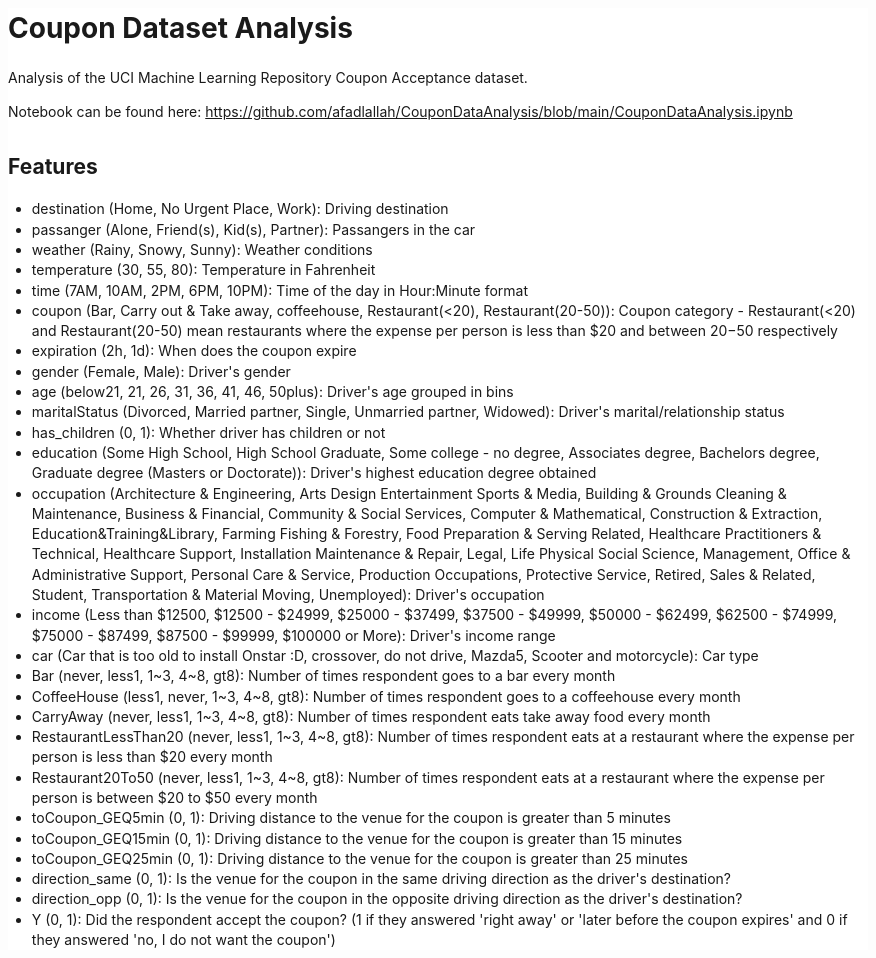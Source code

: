 # Coupon Dataset Analysis

Analysis of the UCI Machine Learning Repository Coupon Acceptance dataset.

Notebook can be found here: https://github.com/afadlallah/CouponDataAnalysis/blob/main/CouponDataAnalysis.ipynb

## Features

- destination (Home, No Urgent Place, Work): Driving destination
- passanger (Alone, Friend(s), Kid(s), Partner): Passangers in the car
- weather (Rainy, Snowy, Sunny): Weather conditions
- temperature (30, 55, 80): Temperature in Fahrenheit
- time (7AM, 10AM, 2PM, 6PM, 10PM): Time of the day in Hour:Minute format
- coupon (Bar, Carry out & Take away, coffeehouse, Restaurant(<20), Restaurant(20-50)): Coupon category - Restaurant(<20) and Restaurant(20-50) mean restaurants where the expense per person is less than $20 and between $20-$50 respectively
- expiration (2h, 1d): When does the coupon expire
- gender (Female, Male): Driver's gender
- age (below21, 21, 26, 31, 36, 41, 46, 50plus): Driver's age grouped in bins
- maritalStatus (Divorced, Married partner, Single, Unmarried partner, Widowed): Driver's marital/relationship status
- has_children (0, 1): Whether driver has children or not
- education (Some High School, High School Graduate, Some college - no degree, Associates degree, Bachelors degree, Graduate degree (Masters or Doctorate)): Driver's highest education degree obtained
- occupation (Architecture & Engineering, Arts Design Entertainment Sports & Media, Building & Grounds Cleaning & Maintenance, Business & Financial, Community & Social Services, Computer & Mathematical, Construction & Extraction, Education&Training&Library, Farming Fishing & Forestry, Food Preparation & Serving Related, Healthcare Practitioners & Technical, Healthcare Support, Installation Maintenance & Repair, Legal, Life Physical Social Science, Management, Office & Administrative Support, Personal Care & Service, Production Occupations, Protective Service, Retired, Sales & Related, Student, Transportation & Material Moving, Unemployed): Driver's occupation
- income (Less than $12500, $12500 - $24999, $25000 - $37499, $37500 - $49999, $50000 - $62499, $62500 - $74999, $75000 - $87499, $87500 - $99999, $100000 or More): Driver's income range
- car (Car that is too old to install Onstar :D, crossover, do not drive, Mazda5, Scooter and motorcycle): Car type
- Bar (never, less1, 1~3, 4~8, gt8): Number of times respondent goes to a bar every month
- CoffeeHouse (less1, never, 1~3, 4~8, gt8): Number of times respondent goes to a coffeehouse every month
- CarryAway (never, less1, 1~3, 4~8, gt8): Number of times respondent eats take away food every month
- RestaurantLessThan20 (never, less1, 1~3, 4~8, gt8): Number of times respondent eats at a restaurant where the expense per person is less than $20 every month
- Restaurant20To50 (never, less1, 1~3, 4~8, gt8): Number of times respondent eats at a restaurant where the expense per person is between $20 to $50 every month
- toCoupon_GEQ5min (0, 1): Driving distance to the venue for the coupon is greater than 5 minutes
- toCoupon_GEQ15min (0, 1): Driving distance to the venue for the coupon is greater than 15 minutes
- toCoupon_GEQ25min (0, 1): Driving distance to the venue for the coupon is greater than 25 minutes
- direction_same (0, 1): Is the venue for the coupon in the same driving direction as the driver's destination?
- direction_opp (0, 1): Is the venue for the coupon in the opposite driving direction as the driver's destination?
- Y (0, 1): Did the respondent accept the coupon? (1 if they answered 'right away' or 'later before the coupon expires' and 0 if they answered 'no, I do not want the coupon')
